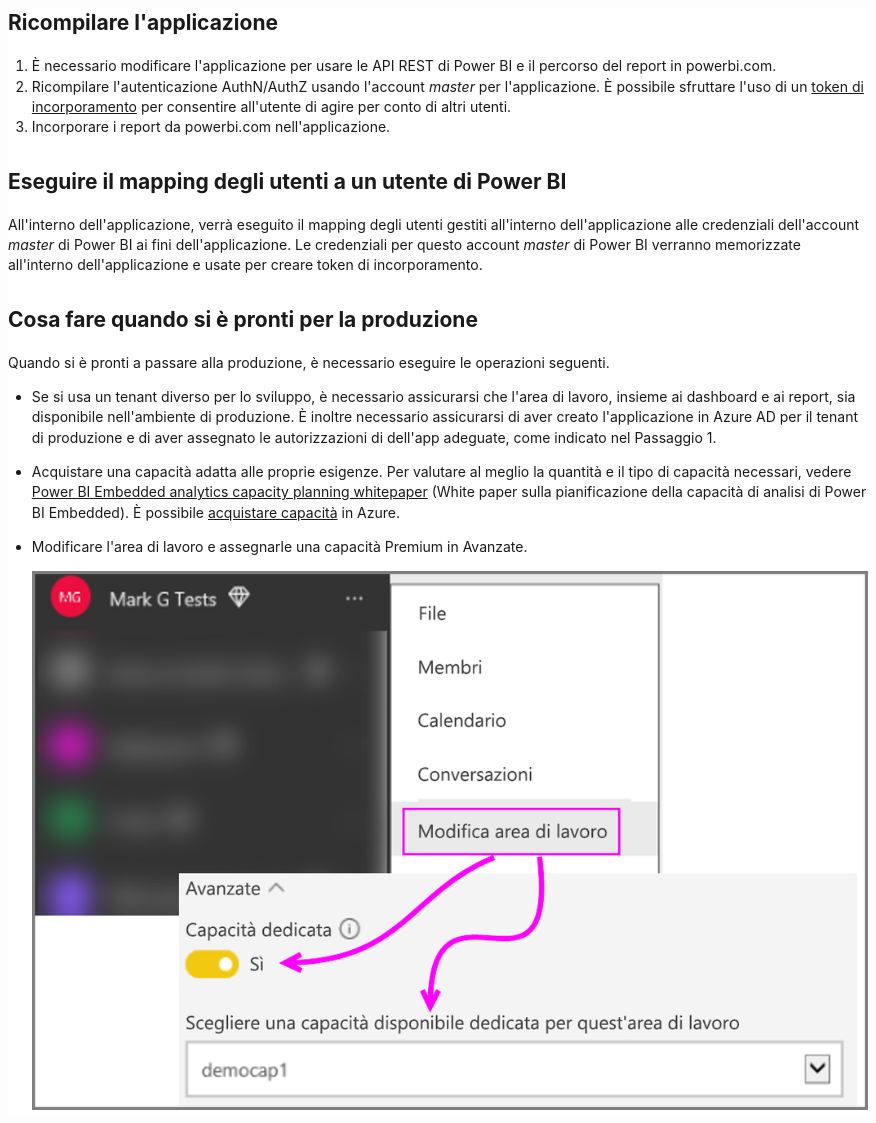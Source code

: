 ## <a name="rebuild-your-application"></a>Ricompilare l'applicazione

1. È necessario modificare l'applicazione per usare le API REST di Power BI e il percorso del report in powerbi.com.
2. Ricompilare l'autenticazione AuthN/AuthZ usando l'account *master* per l'applicazione. È possibile sfruttare l'uso di un [token di incorporamento](https://docs.microsoft.com/rest/api/power-bi/embedtoken) per consentire all'utente di agire per conto di altri utenti.
3. Incorporare i report da powerbi.com nell'applicazione.

## <a name="map-your-users-to-a-power-bi-user"></a>Eseguire il mapping degli utenti a un utente di Power BI

All'interno dell'applicazione, verrà eseguito il mapping degli utenti gestiti all'interno dell'applicazione alle credenziali dell'account *master* di Power BI ai fini dell'applicazione. Le credenziali per questo account *master* di Power BI verranno memorizzate all'interno dell'applicazione e usate per creare token di incorporamento.

## <a name="what-to-do-when-you-are-ready-for-production"></a>Cosa fare quando si è pronti per la produzione

Quando si è pronti a passare alla produzione, è necessario eseguire le operazioni seguenti.

* Se si usa un tenant diverso per lo sviluppo, è necessario assicurarsi che l'area di lavoro, insieme ai dashboard e ai report, sia disponibile nell'ambiente di produzione. È inoltre necessario assicurarsi di aver creato l'applicazione in Azure AD per il tenant di produzione e di aver assegnato le autorizzazioni di dell'app adeguate, come indicato nel Passaggio 1.
* Acquistare una capacità adatta alle proprie esigenze. Per valutare al meglio la quantità e il tipo di capacità necessari, vedere [Power BI Embedded analytics capacity planning whitepaper](https://aka.ms/pbiewhitepaper) (White paper sulla pianificazione della capacità di analisi di Power BI Embedded). È possibile [acquistare capacità](https://portal.azure.com/#create/Microsoft.PowerBIDedicated) in Azure.
* Modificare l'area di lavoro e assegnarle una capacità Premium in Avanzate.

    ![Capacità Premium](media/migrate-from-powerbi-embedded/powerbi-embedded-premium-capacity02.png)

